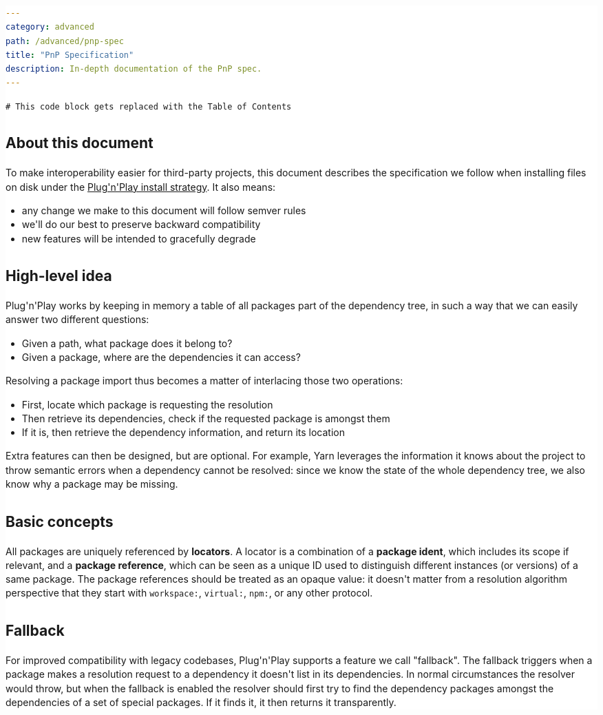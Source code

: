 ```yaml
---
category: advanced
path: /advanced/pnp-spec
title: "PnP Specification"
description: In-depth documentation of the PnP spec.
---
```


```toc
# This code block gets replaced with the Table of Contents
```

## About this document

To make interoperability easier for third-party projects, this document describes the specification we follow when installing files on disk under the [Plug'n'Play install strategy](/features/pnp). It also means:

- any change we make to this document will follow semver rules
- we'll do our best to preserve backward compatibility
- new features will be intended to gracefully degrade

## High-level idea

Plug'n'Play works by keeping in memory a table of all packages part of the dependency tree, in such a way that we can easily answer two different questions:

- Given a path, what package does it belong to?
- Given a package, where are the dependencies it can access?

Resolving a package import thus becomes a matter of interlacing those two operations:

- First, locate which package is requesting the resolution
- Then retrieve its dependencies, check if the requested package is amongst them
- If it is, then retrieve the dependency information, and return its location

Extra features can then be designed, but are optional. For example, Yarn leverages the information it knows about the project to throw semantic errors when a dependency cannot be resolved: since we know the state of the whole dependency tree, we also know why a package may be missing.

## Basic concepts

All packages are uniquely referenced by **locators**. A locator is a combination of a **package ident**, which includes its scope if relevant, and a **package reference**, which can be seen as a unique ID used to distinguish different instances (or versions) of a same package. The package references should be treated as an opaque value: it doesn't matter from a resolution algorithm perspective that they start with `workspace:`, `virtual:`, `npm:`, or any other protocol.

## Fallback

For improved compatibility with legacy codebases, Plug'n'Play supports a feature we call "fallback". The fallback triggers when a package makes a resolution request to a dependency it doesn't list in its dependencies. In normal circumstances the resolver would throw, but when the fallback is enabled the resolver should first try to find the dependency packages amongst the dependencies of a set of special packages. If it finds it, it then returns it transparently.
